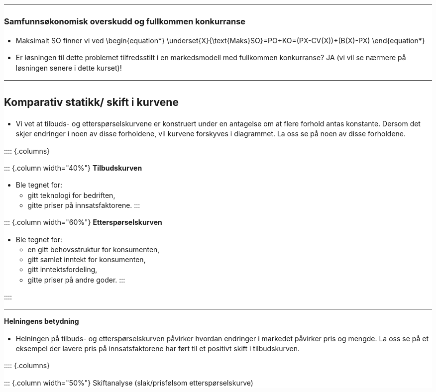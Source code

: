 
---

### Samfunnsøkonomisk overskudd og fullkommen konkurranse

- Maksimalt SO finner vi ved 
\begin{equation*}
\underset{X}{\text{Maks}SO}=PO+KO=(PX-CV(X))+(B(X)-PX)
\end{equation*}


- Er løsningen til dette problemet tilfredsstilt i en markedsmodell med fullkommen konkurranse? JA (vi vil se nærmere på løsningen senere i dette kurset)!

---

## Komparativ statikk/ skift i kurvene

- Vi vet at tilbuds- og etterspørselskurvene er konstruert under en antagelse om at flere forhold antas konstante. Dersom det skjer endringer i noen av disse forholdene, vil kurvene forskyves i diagrammet.
La oss se på noen av disse forholdene.

:::: {.columns}

::: {.column width="40%"}
**Tilbudskurven**

- Ble tegnet for:
	- gitt teknologi for bedriften,
	- gitte priser på innsatsfaktorene.
:::

::: {.column width="60%"}
**Etterspørselskurven**

- Ble tegnet for:
	- en gitt behovsstruktur for konsumenten,
	- gitt samlet inntekt for konsumenten,
	- gitt inntektsfordeling,
	- gitte priser på andre goder.
:::

::::

---

**Helningens betydning**

- Helningen på tilbuds- og etterspørselskurven påvirker hvordan endringer i markedet påvirker pris og mengde.
La oss se på et eksempel der lavere pris på innsatsfaktorene har ført til et positivt skift i tilbudskurven.

:::: {.columns}

::: {.column width="50%"}
Skiftanalyse (slak/prisfølsom etterspørselskurve)

